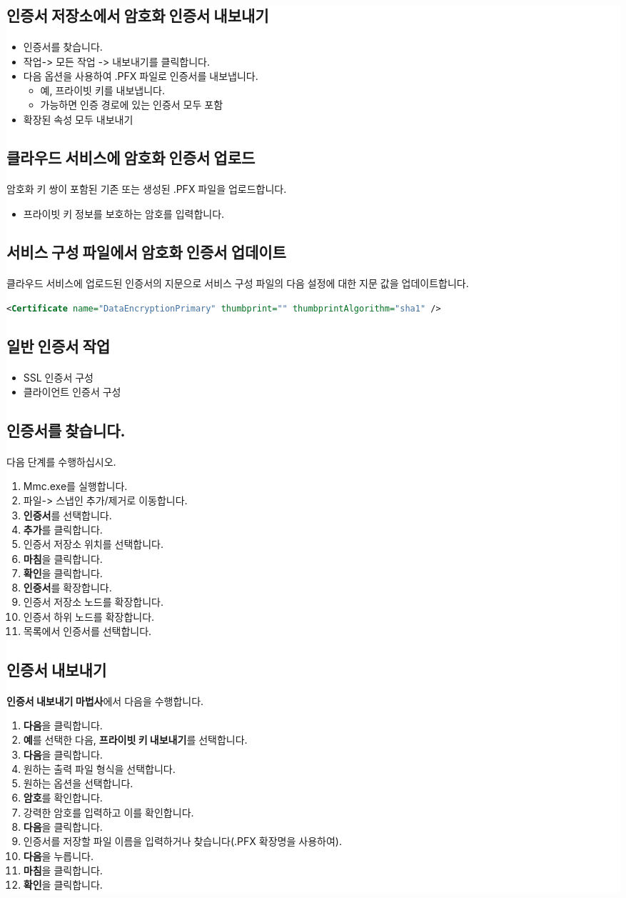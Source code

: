 ## <a name="export-encryption-certificate-from-certificate-store"></a>인증서 저장소에서 암호화 인증서 내보내기
* 인증서를 찾습니다.
* 작업-> 모든 작업 -> 내보내기를 클릭합니다.
* 다음 옵션을 사용하여 .PFX 파일로 인증서를 내보냅니다. 
  * 예, 프라이빗 키를 내보냅니다.
  * 가능하면 인증 경로에 있는 인증서 모두 포함 
* 확장된 속성 모두 내보내기

## <a name="upload-encryption-certificate-to-cloud-service"></a>클라우드 서비스에 암호화 인증서 업로드
암호화 키 쌍이 포함된 기존 또는 생성된 .PFX 파일을 업로드합니다.

* 프라이빗 키 정보를 보호하는 암호를 입력합니다.

## <a name="update-encryption-certificate-in-service-configuration-file"></a>서비스 구성 파일에서 암호화 인증서 업데이트
클라우드 서비스에 업로드된 인증서의 지문으로 서비스 구성 파일의 다음 설정에 대한 지문 값을 업데이트합니다.

```xml
<Certificate name="DataEncryptionPrimary" thumbprint="" thumbprintAlgorithm="sha1" />
```

## <a name="common-certificate-operations"></a>일반 인증서 작업
* SSL 인증서 구성
* 클라이언트 인증서 구성

## <a name="find-certificate"></a>인증서를 찾습니다.
다음 단계를 수행하십시오.

1. Mmc.exe를 실행합니다.
2. 파일-> 스냅인 추가/제거로 이동합니다.
3. **인증서**를 선택합니다.
4. **추가**를 클릭합니다.
5. 인증서 저장소 위치를 선택합니다.
6. **마침**을 클릭합니다.
7. **확인**을 클릭합니다.
8. **인증서**를 확장합니다.
9. 인증서 저장소 노드를 확장합니다.
10. 인증서 하위 노드를 확장합니다.
11. 목록에서 인증서를 선택합니다.

## <a name="export-certificate"></a>인증서 내보내기
**인증서 내보내기 마법사**에서 다음을 수행합니다.

1. **다음**을 클릭합니다.
2. **예**를 선택한 다음, **프라이빗 키 내보내기**를 선택합니다.
3. **다음**을 클릭합니다.
4. 원하는 출력 파일 형식을 선택합니다.
5. 원하는 옵션을 선택합니다.
6. **암호**를 확인합니다.
7. 강력한 암호를 입력하고 이를 확인합니다.
8. **다음**을 클릭합니다.
9. 인증서를 저장할 파일 이름을 입력하거나 찾습니다(.PFX 확장명을 사용하여).
10. **다음**을 누릅니다.
11. **마침**을 클릭합니다.
12. **확인**을 클릭합니다.
